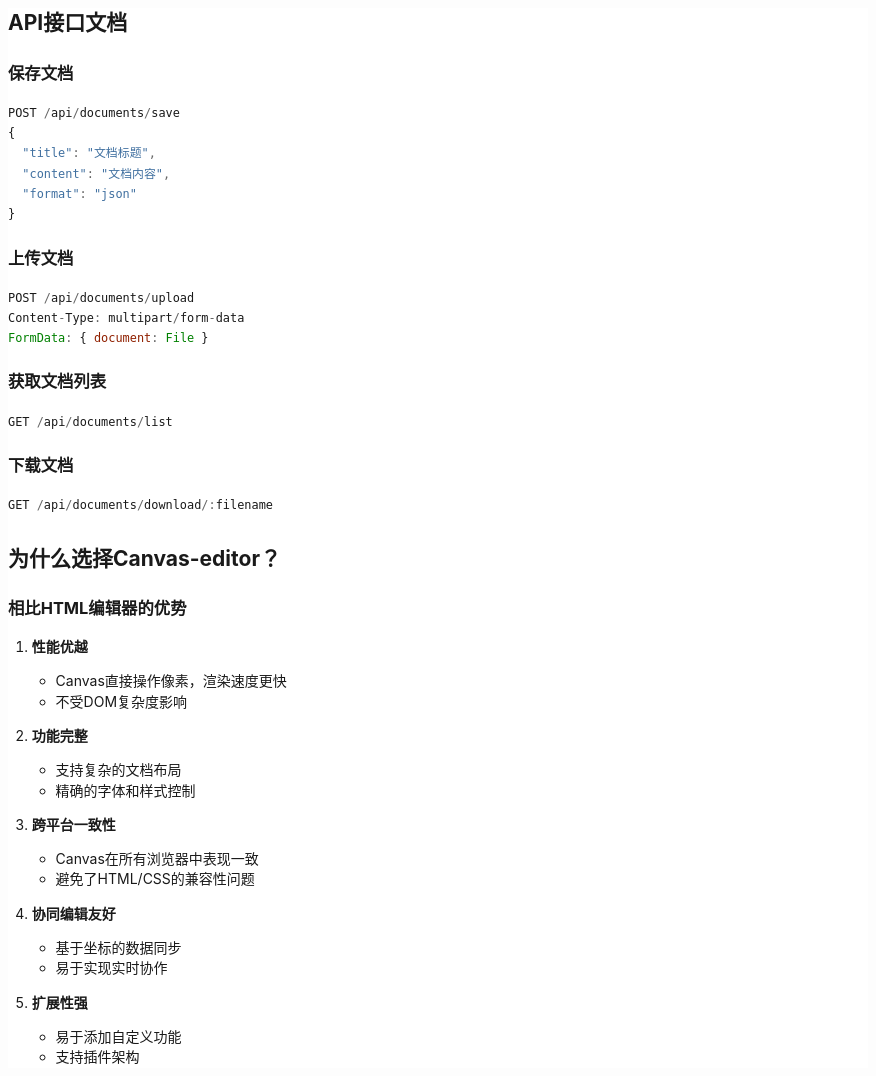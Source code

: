 ## API接口文档

### 保存文档
```javascript
POST /api/documents/save
{
  "title": "文档标题",
  "content": "文档内容",
  "format": "json"
}
```

### 上传文档
```javascript
POST /api/documents/upload
Content-Type: multipart/form-data
FormData: { document: File }
```

### 获取文档列表
```javascript
GET /api/documents/list
```

### 下载文档
```javascript
GET /api/documents/download/:filename
```

## 为什么选择Canvas-editor？

### 相比HTML编辑器的优势

1. **性能优越**
   - Canvas直接操作像素，渲染速度更快
   - 不受DOM复杂度影响

2. **功能完整**
   - 支持复杂的文档布局
   - 精确的字体和样式控制

3. **跨平台一致性**
   - Canvas在所有浏览器中表现一致
   - 避免了HTML/CSS的兼容性问题

4. **协同编辑友好**
   - 基于坐标的数据同步
   - 易于实现实时协作

5. **扩展性强**
   - 易于添加自定义功能
   - 支持插件架构
